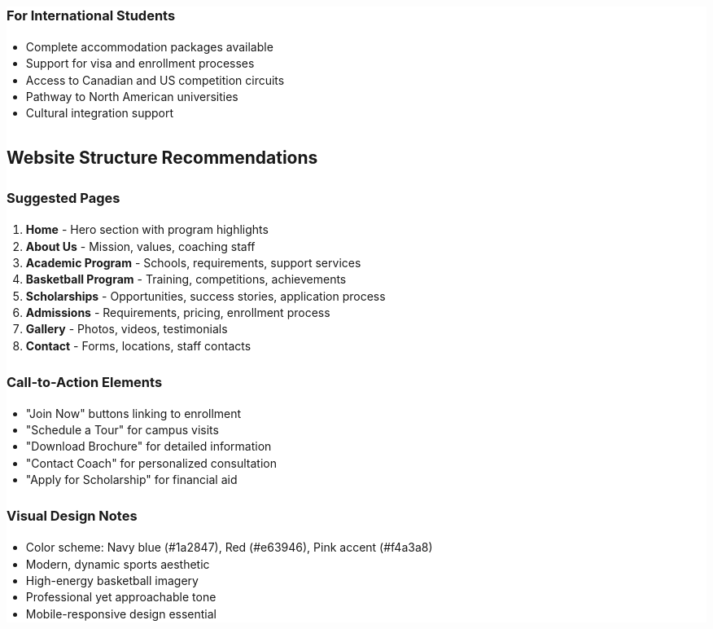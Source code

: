 ### For International Students
- Complete accommodation packages available
- Support for visa and enrollment processes
- Access to Canadian and US competition circuits
- Pathway to North American universities
- Cultural integration support

## Website Structure Recommendations

### Suggested Pages
1. **Home** - Hero section with program highlights
2. **About Us** - Mission, values, coaching staff
3. **Academic Program** - Schools, requirements, support services
4. **Basketball Program** - Training, competitions, achievements
5. **Scholarships** - Opportunities, success stories, application process
6. **Admissions** - Requirements, pricing, enrollment process
7. **Gallery** - Photos, videos, testimonials
8. **Contact** - Forms, locations, staff contacts

### Call-to-Action Elements
- "Join Now" buttons linking to enrollment
- "Schedule a Tour" for campus visits
- "Download Brochure" for detailed information
- "Contact Coach" for personalized consultation
- "Apply for Scholarship" for financial aid

### Visual Design Notes
- Color scheme: Navy blue (#1a2847), Red (#e63946), Pink accent (#f4a3a8)
- Modern, dynamic sports aesthetic
- High-energy basketball imagery
- Professional yet approachable tone
- Mobile-responsive design essential
